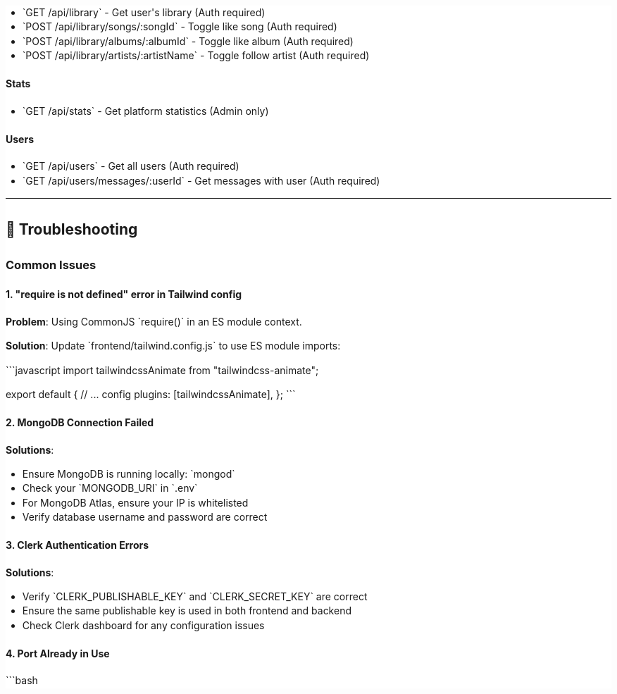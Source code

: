 - \`GET /api/library\` - Get user's library (Auth required)
- \`POST /api/library/songs/:songId\` - Toggle like song (Auth required)
- \`POST /api/library/albums/:albumId\` - Toggle like album (Auth required)
- \`POST /api/library/artists/:artistName\` - Toggle follow artist (Auth required)

#### Stats

- \`GET /api/stats\` - Get platform statistics (Admin only)

#### Users

- \`GET /api/users\` - Get all users (Auth required)
- \`GET /api/users/messages/:userId\` - Get messages with user (Auth required)

---

## 🐛 Troubleshooting

### Common Issues

#### 1. "require is not defined" error in Tailwind config

**Problem**: Using CommonJS \`require()\` in an ES module context.

**Solution**: Update \`frontend/tailwind.config.js\` to use ES module imports:

\`\`\`javascript
import tailwindcssAnimate from "tailwindcss-animate";

export default {
// ... config
plugins: [tailwindcssAnimate],
};
\`\`\`

#### 2. MongoDB Connection Failed

**Solutions**:

- Ensure MongoDB is running locally: \`mongod\`
- Check your \`MONGODB_URI\` in \`.env\`
- For MongoDB Atlas, ensure your IP is whitelisted
- Verify database username and password are correct

#### 3. Clerk Authentication Errors

**Solutions**:

- Verify \`CLERK_PUBLISHABLE_KEY\` and \`CLERK_SECRET_KEY\` are correct
- Ensure the same publishable key is used in both frontend and backend
- Check Clerk dashboard for any configuration issues

#### 4. Port Already in Use

\`\`\`bash
